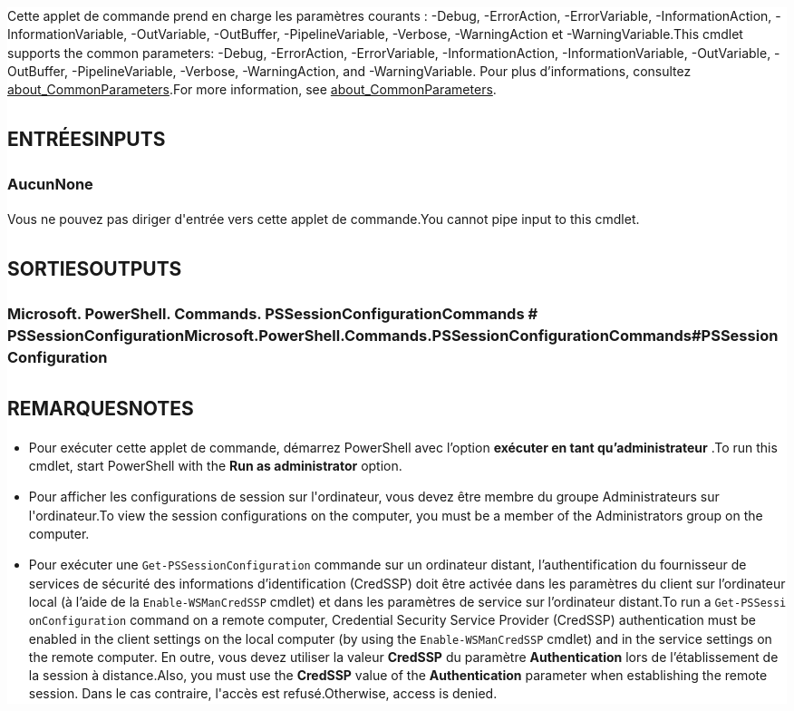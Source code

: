 <span data-ttu-id="378ae-165">Cette applet de commande prend en charge les paramètres courants : -Debug, -ErrorAction, -ErrorVariable, -InformationAction, -InformationVariable, -OutVariable, -OutBuffer, -PipelineVariable, -Verbose, -WarningAction et -WarningVariable.</span><span class="sxs-lookup"><span data-stu-id="378ae-165">This cmdlet supports the common parameters: -Debug, -ErrorAction, -ErrorVariable, -InformationAction, -InformationVariable, -OutVariable, -OutBuffer, -PipelineVariable, -Verbose, -WarningAction, and -WarningVariable.</span></span> <span data-ttu-id="378ae-166">Pour plus d’informations, consultez [about_CommonParameters](./About/about_CommonParameters.md).</span><span class="sxs-lookup"><span data-stu-id="378ae-166">For more information, see [about_CommonParameters](./About/about_CommonParameters.md).</span></span>

## <span data-ttu-id="378ae-167">ENTRÉES</span><span class="sxs-lookup"><span data-stu-id="378ae-167">INPUTS</span></span>

### <span data-ttu-id="378ae-168">Aucun</span><span class="sxs-lookup"><span data-stu-id="378ae-168">None</span></span>

<span data-ttu-id="378ae-169">Vous ne pouvez pas diriger d'entrée vers cette applet de commande.</span><span class="sxs-lookup"><span data-stu-id="378ae-169">You cannot pipe input to this cmdlet.</span></span>

## <span data-ttu-id="378ae-170">SORTIES</span><span class="sxs-lookup"><span data-stu-id="378ae-170">OUTPUTS</span></span>

### <span data-ttu-id="378ae-171">Microsoft. PowerShell. Commands. PSSessionConfigurationCommands # PSSessionConfiguration</span><span class="sxs-lookup"><span data-stu-id="378ae-171">Microsoft.PowerShell.Commands.PSSessionConfigurationCommands#PSSessionConfiguration</span></span>

## <span data-ttu-id="378ae-172">REMARQUES</span><span class="sxs-lookup"><span data-stu-id="378ae-172">NOTES</span></span>

- <span data-ttu-id="378ae-173">Pour exécuter cette applet de commande, démarrez PowerShell avec l’option **exécuter en tant qu’administrateur** .</span><span class="sxs-lookup"><span data-stu-id="378ae-173">To run this cmdlet, start PowerShell with the **Run as administrator** option.</span></span>

- <span data-ttu-id="378ae-174">Pour afficher les configurations de session sur l'ordinateur, vous devez être membre du groupe Administrateurs sur l'ordinateur.</span><span class="sxs-lookup"><span data-stu-id="378ae-174">To view the session configurations on the computer, you must be a member of the Administrators group on the computer.</span></span>

- <span data-ttu-id="378ae-175">Pour exécuter une `Get-PSSessionConfiguration` commande sur un ordinateur distant, l’authentification du fournisseur de services de sécurité des informations d’identification (CredSSP) doit être activée dans les paramètres du client sur l’ordinateur local (à l’aide de la `Enable-WSManCredSSP` cmdlet) et dans les paramètres de service sur l’ordinateur distant.</span><span class="sxs-lookup"><span data-stu-id="378ae-175">To run a `Get-PSSessionConfiguration` command on a remote computer, Credential Security Service Provider (CredSSP) authentication must be enabled in the client settings on the local computer (by using the `Enable-WSManCredSSP` cmdlet) and in the service settings on the remote computer.</span></span> <span data-ttu-id="378ae-176">En outre, vous devez utiliser la valeur **CredSSP** du paramètre **Authentication** lors de l’établissement de la session à distance.</span><span class="sxs-lookup"><span data-stu-id="378ae-176">Also, you must use the **CredSSP** value of the **Authentication** parameter when establishing the remote session.</span></span> <span data-ttu-id="378ae-177">Dans le cas contraire, l'accès est refusé.</span><span class="sxs-lookup"><span data-stu-id="378ae-177">Otherwise, access is denied.</span></span>
